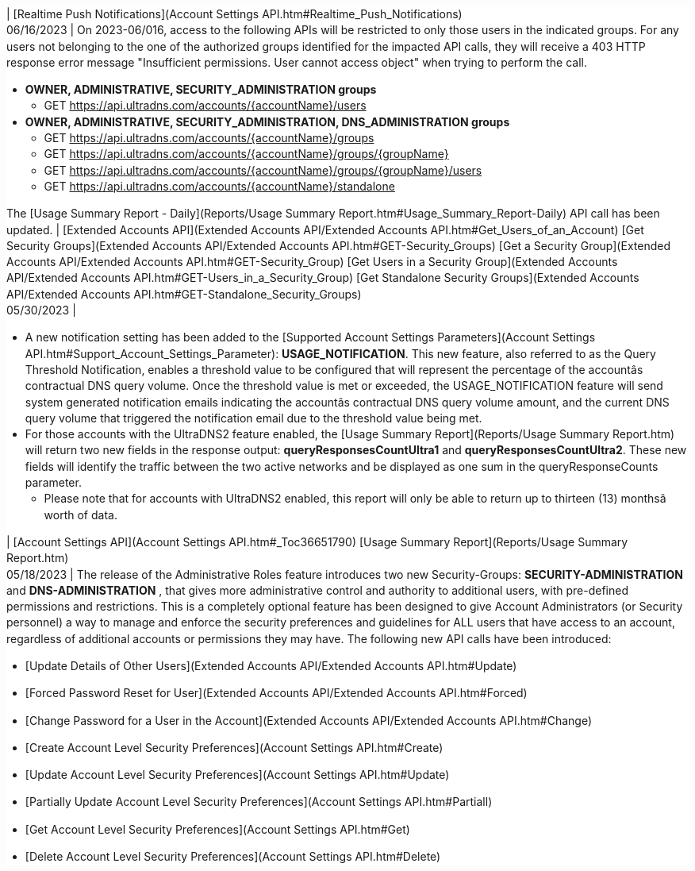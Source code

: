 |  [Realtime Push Notifications](Account Settings
API.htm#Realtime_Push_Notifications)  
06/16/2023 |  On 2023-06/016, access to the following APIs will be restricted to only those users in the indicated groups. For any users not belonging to the one of the authorized groups identified for the impacted API calls, they will receive a 403 HTTP response error message "Insufficient permissions. User cannot access object" when trying to perform the call.

  * **OWNER, ADMINISTRATIVE, SECURITY_ADMINISTRATION groups**
    * GET https://api.ultradns.com/accounts/{accountName}/users
  * **OWNER, ADMINISTRATIVE, SECURITY_ADMINISTRATION, DNS_ADMINISTRATION groups**
    * GET https://api.ultradns.com/accounts/{accountName}/groups
    * GET https://api.ultradns.com/accounts/{accountName}/groups/{groupName}
    * GET https://api.ultradns.com/accounts/{accountName}/groups/{groupName}/users
    * GET https://api.ultradns.com/accounts/{accountName}/standalone

The [Usage Summary Report - Daily](Reports/Usage Summary Report.htm#Usage_Summary_Report-Daily) API call has been updated. |  [Extended Accounts API](Extended Accounts API/Extended Accounts API.htm#Get_Users_of_an_Account) [Get Security Groups](Extended Accounts API/Extended Accounts API.htm#GET-Security_Groups) [Get a Security Group](Extended Accounts API/Extended Accounts API.htm#GET-Security_Group) [Get Users in a Security Group](Extended Accounts API/Extended Accounts API.htm#GET-Users_in_a_Security_Group) [Get Standalone Security Groups](Extended Accounts API/Extended Accounts API.htm#GET-Standalone_Security_Groups)  
05/30/2023 | 

  * A new notification setting has been added to the [Supported Account Settings Parameters](Account Settings API.htm#Support_Account_Settings_Parameter): **USAGE_NOTIFICATION**. This new feature, also referred to as the Query Threshold Notification, enables a threshold value to be configured that will represent the percentage of the accountâs contractual DNS query volume. Once the threshold value is met or exceeded, the USAGE_NOTIFICATION feature will send system generated notification emails indicating the accountâs contractual DNS query volume amount, and the current DNS query volume that triggered the notification email due to the threshold value being met.
  * For those accounts with the UltraDNS2 feature enabled, the [Usage Summary Report](Reports/Usage Summary Report.htm) will return two new fields in the response output: **queryResponsesCountUltra1** and **queryResponsesCountUltra2**. These new fields will identify the traffic between the two active networks and be displayed as one sum in the queryResponseCounts parameter. 
    * Please note that for accounts with UltraDNS2 enabled, this report will only be able to return up to thirteen (13) monthsâ worth of data.

|  [Account Settings API](Account Settings API.htm#_Toc36651790) [Usage
Summary Report](Reports/Usage Summary Report.htm)  
05/18/2023 |  The release of the Administrative Roles feature introduces two new Security-Groups: **SECURITY-ADMINISTRATION** and **DNS-ADMINISTRATION** , that gives more administrative control and authority to additional users, with pre-defined permissions and restrictions. This is a completely optional feature has been designed to give Account Administrators (or Security personnel) a way to manage and enforce the security preferences and guidelines for ALL users that have access to an account, regardless of additional accounts or permissions they may have.  The following new API calls have been introduced:

  * [Update Details of Other Users](Extended Accounts API/Extended Accounts API.htm#Update)

  * [Forced Password Reset for User](Extended Accounts API/Extended Accounts API.htm#Forced)
  * [Change Password for a User in the Account](Extended Accounts API/Extended Accounts API.htm#Change)
  * [Create Account Level Security Preferences](Account Settings API.htm#Create)
  * [Update Account Level Security Preferences](Account Settings API.htm#Update)
  * [Partially Update Account Level Security Preferences](Account Settings API.htm#Partiall)
  * [Get Account Level Security Preferences](Account Settings API.htm#Get)
  * [Delete Account Level Security Preferences](Account Settings API.htm#Delete)
